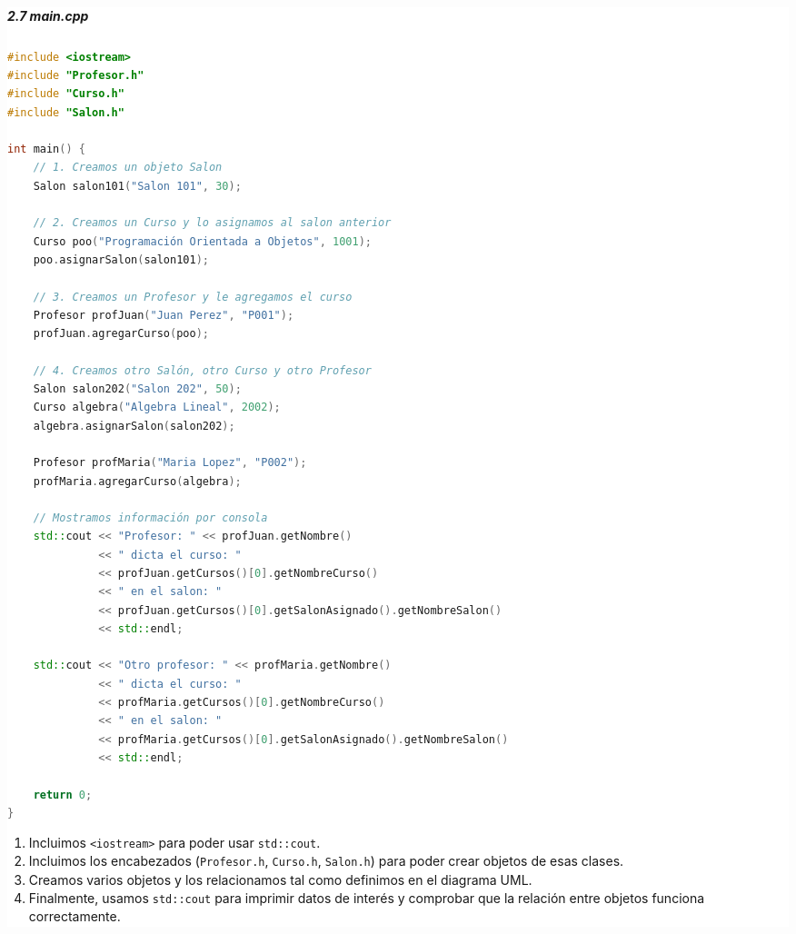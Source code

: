 ##### 2.7 main.cpp

```cpp
#include <iostream>
#include "Profesor.h"
#include "Curso.h"
#include "Salon.h"

int main() {
    // 1. Creamos un objeto Salon
    Salon salon101("Salon 101", 30);

    // 2. Creamos un Curso y lo asignamos al salon anterior
    Curso poo("Programación Orientada a Objetos", 1001);
    poo.asignarSalon(salon101);

    // 3. Creamos un Profesor y le agregamos el curso
    Profesor profJuan("Juan Perez", "P001");
    profJuan.agregarCurso(poo);

    // 4. Creamos otro Salón, otro Curso y otro Profesor
    Salon salon202("Salon 202", 50);
    Curso algebra("Algebra Lineal", 2002);
    algebra.asignarSalon(salon202);

    Profesor profMaria("Maria Lopez", "P002");
    profMaria.agregarCurso(algebra);

    // Mostramos información por consola
    std::cout << "Profesor: " << profJuan.getNombre()
              << " dicta el curso: "
              << profJuan.getCursos()[0].getNombreCurso()
              << " en el salon: "
              << profJuan.getCursos()[0].getSalonAsignado().getNombreSalon()
              << std::endl;

    std::cout << "Otro profesor: " << profMaria.getNombre()
              << " dicta el curso: "
              << profMaria.getCursos()[0].getNombreCurso()
              << " en el salon: "
              << profMaria.getCursos()[0].getSalonAsignado().getNombreSalon()
              << std::endl;

    return 0;
}
```

1. Incluimos `<iostream>` para poder usar `std::cout`.
2. Incluimos los encabezados (`Profesor.h`, `Curso.h`, `Salon.h`) para poder crear objetos de esas clases.
3. Creamos varios objetos y los relacionamos tal como definimos en el diagrama UML.
4. Finalmente, usamos `std::cout` para imprimir datos de interés y comprobar que la relación entre objetos funciona correctamente.
